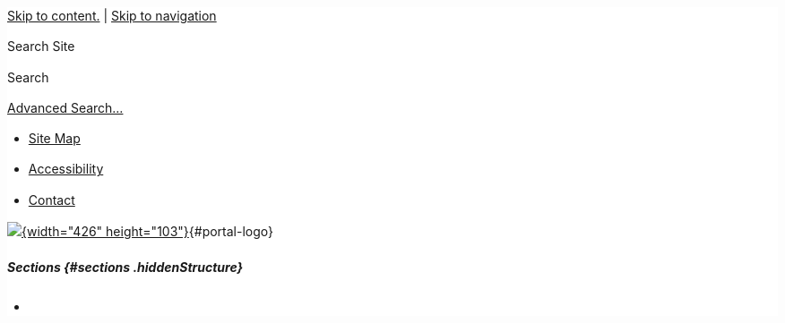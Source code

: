 <div id="visual-portal-wrapper">

<div id="portal-top">

<div id="portal-header">

[Skip to
content.](https://blog.swatteksystems.com/old/toronto-opensolaris-linux-fest#documentContent)
| [Skip to
navigation](https://blog.swatteksystems.com/old/toronto-opensolaris-linux-fest#portlet-navigation-tree)

<div id="portal-searchbox">

Search Site
<div class="LSBox">

<span>Search</span>
<div id="LSResult" class="LSResult" style="">

<div id="LSShadow" class="LSShadow">

</div>

</div>

</div>

<div id="portal-advanced-search" class="hiddenStructure">

[Advanced Search…](https://blog.swatteksystems.com/old/search_form)

</div>

</div>

-   <div id="siteaction-sitemap">

    </div>

    [Site Map](https://blog.swatteksystems.com/old/sitemap "Site Map")
-   <div id="siteaction-accessibility">

    </div>

    [Accessibility](https://blog.swatteksystems.com/old/accessibility-info "Accessibility")
-   <div id="siteaction-contact">

    </div>

    [Contact](https://blog.swatteksystems.com/old/contact-info "Contact")

[![](https://blog.swatteksystems.com/old/logo.png){width="426"
height="103"}](https://blog.swatteksystems.com){#portal-logo}

</div>

##### Sections {#sections .hiddenStructure}

<div id="globalnav-wrapper">

-   <div id="portaltab-index_html">
